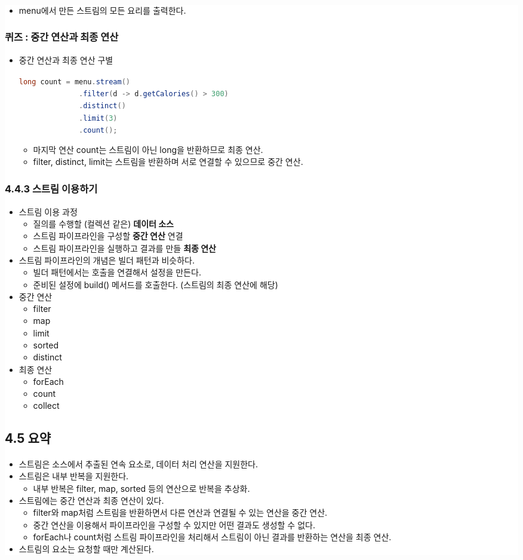 * menu에서 만든 스트림의 모든 요리를 출력한다.



### 퀴즈 : 중간 연산과 최종 연산

* 중간 연산과 최종 연산 구별

  ```java
  long count = menu.stream()
  				.filter(d -> d.getCalories() > 300)
  				.distinct()
  				.limit(3)
  				.count();
  ```

  * 마지막 연산 count는 스트림이 아닌 long을 반환하므로 최종 연산.
  * filter, distinct, limit는 스트림을 반환하며 서로 연결할 수 있으므로 중간 연산.



### 4.4.3 스트림 이용하기

* 스트림 이용 과정
  * 질의를 수행할 (컬렉션 같은) **데이터 소스**
  * 스트림 파이프라인을 구성할 **중간 연산** 연결
  * 스트림 파이프라인을 실행하고 결과를 만들 **최종 연산**
* 스트림 파이프라인의 개념은 빌더 패턴과 비슷하다.
  * 빌더 패턴에서는 호출을 연결해서 설정을 만든다.
  * 준비된 설정에 build() 메서드를 호출한다. (스트림의 최종 연산에 해당)
* 중간 연산
  * filter
  * map
  * limit
  * sorted
  * distinct
* 최종 연산
  * forEach
  * count
  * collect



## 4.5 요약

* 스트림은 소스에서 추출된 연속 요소로, 데이터 처리 연산을 지원한다.
* 스트림은 내부 반복을 지원한다.
  * 내부 반복은 filter, map, sorted 등의 연산으로 반복을 추상화.
* 스트림에는 중간 연산과 최종 연산이 있다.
  * filter와 map처럼 스트림을 반환하면서 다른 연산과 연결될 수 있는 연산을 중간 연산.
  * 중간 연산을 이용해서 파이프라인을 구성할 수 있지만 어떤 결과도 생성할 수 없다.
  * forEach나 count처럼 스트림 파이프라인을 처리해서 스트림이 아닌 결과를 반환하는 연산을 최종 연산.
* 스트림의 요소는 요청할 때만 계산된다.